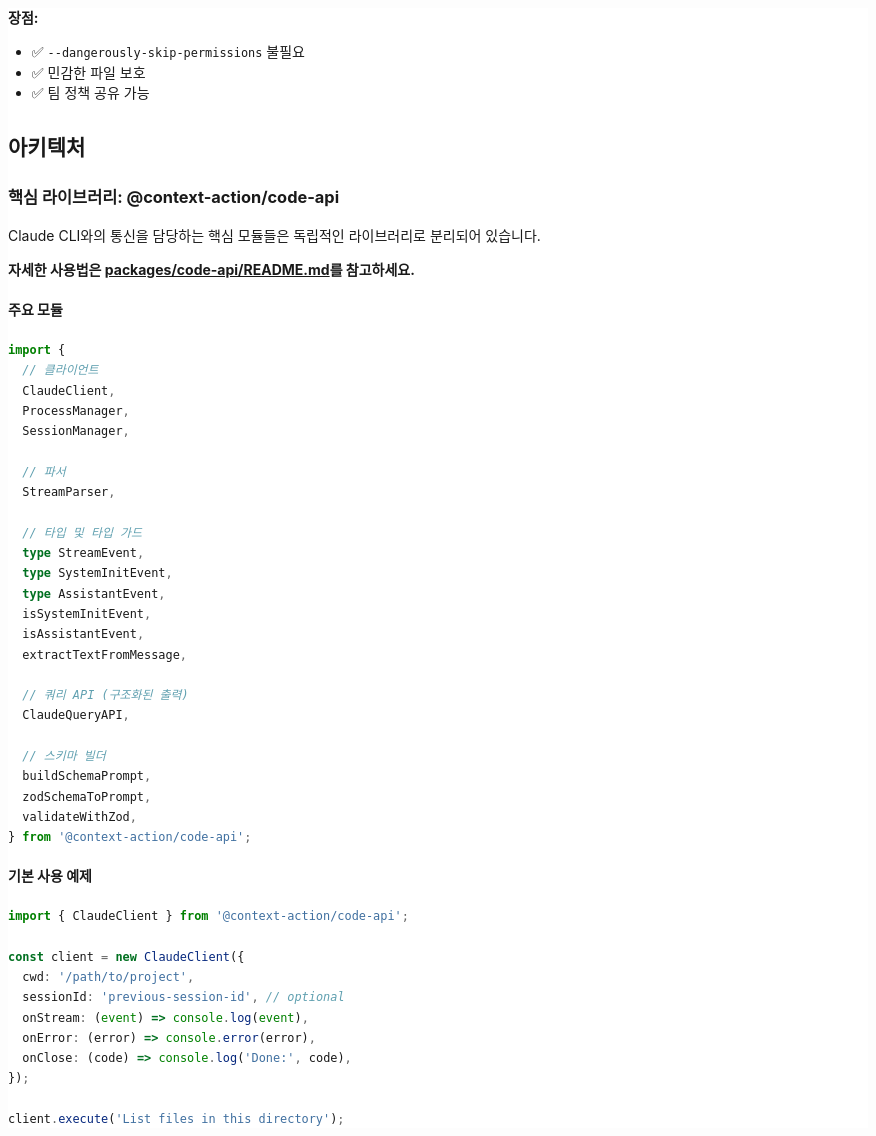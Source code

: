 **장점:**
- ✅ `--dangerously-skip-permissions` 불필요
- ✅ 민감한 파일 보호
- ✅ 팀 정책 공유 가능

## 아키텍처

### 핵심 라이브러리: @context-action/code-api

Claude CLI와의 통신을 담당하는 핵심 모듈들은 독립적인 라이브러리로 분리되어 있습니다.

**자세한 사용법은 [packages/code-api/README.md](./packages/code-api/README.md)를 참고하세요.**

#### 주요 모듈

```typescript
import {
  // 클라이언트
  ClaudeClient,
  ProcessManager,
  SessionManager,

  // 파서
  StreamParser,

  // 타입 및 타입 가드
  type StreamEvent,
  type SystemInitEvent,
  type AssistantEvent,
  isSystemInitEvent,
  isAssistantEvent,
  extractTextFromMessage,

  // 쿼리 API (구조화된 출력)
  ClaudeQueryAPI,

  // 스키마 빌더
  buildSchemaPrompt,
  zodSchemaToPrompt,
  validateWithZod,
} from '@context-action/code-api';
```

#### 기본 사용 예제

```typescript
import { ClaudeClient } from '@context-action/code-api';

const client = new ClaudeClient({
  cwd: '/path/to/project',
  sessionId: 'previous-session-id', // optional
  onStream: (event) => console.log(event),
  onError: (error) => console.error(error),
  onClose: (code) => console.log('Done:', code),
});

client.execute('List files in this directory');
```
